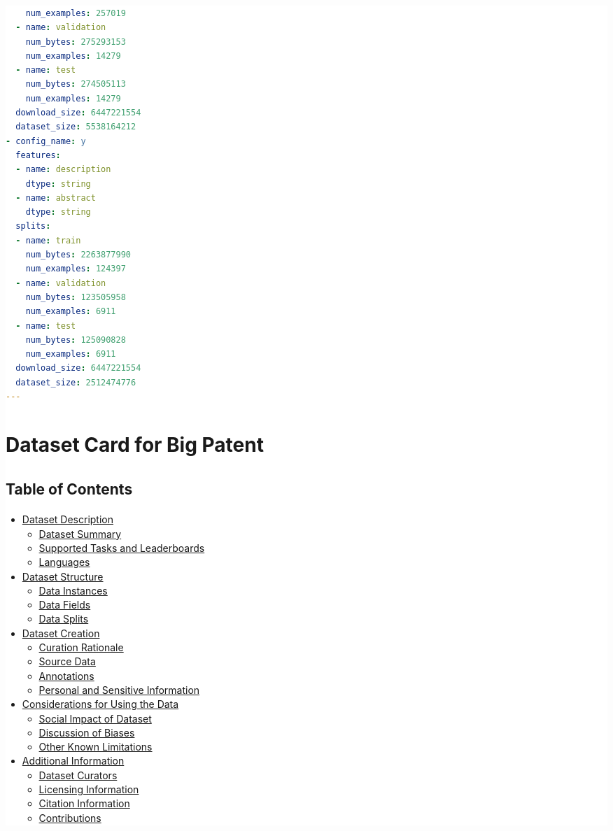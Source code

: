 ```yaml
    num_examples: 257019
  - name: validation
    num_bytes: 275293153
    num_examples: 14279
  - name: test
    num_bytes: 274505113
    num_examples: 14279
  download_size: 6447221554
  dataset_size: 5538164212
- config_name: y
  features:
  - name: description
    dtype: string
  - name: abstract
    dtype: string
  splits:
  - name: train
    num_bytes: 2263877990
    num_examples: 124397
  - name: validation
    num_bytes: 123505958
    num_examples: 6911
  - name: test
    num_bytes: 125090828
    num_examples: 6911
  download_size: 6447221554
  dataset_size: 2512474776
---
```


# Dataset Card for Big Patent

## Table of Contents
- [Dataset Description](#dataset-description)
  - [Dataset Summary](#dataset-summary)
  - [Supported Tasks and Leaderboards](#supported-tasks-and-leaderboards)
  - [Languages](#languages)
- [Dataset Structure](#dataset-structure)
  - [Data Instances](#data-instances)
  - [Data Fields](#data-fields)
  - [Data Splits](#data-splits)
- [Dataset Creation](#dataset-creation)
  - [Curation Rationale](#curation-rationale)
  - [Source Data](#source-data)
  - [Annotations](#annotations)
  - [Personal and Sensitive Information](#personal-and-sensitive-information)
- [Considerations for Using the Data](#considerations-for-using-the-data)
  - [Social Impact of Dataset](#social-impact-of-dataset)
  - [Discussion of Biases](#discussion-of-biases)
  - [Other Known Limitations](#other-known-limitations)
- [Additional Information](#additional-information)
  - [Dataset Curators](#dataset-curators)
  - [Licensing Information](#licensing-information)
  - [Citation Information](#citation-information)
  - [Contributions](#contributions)

